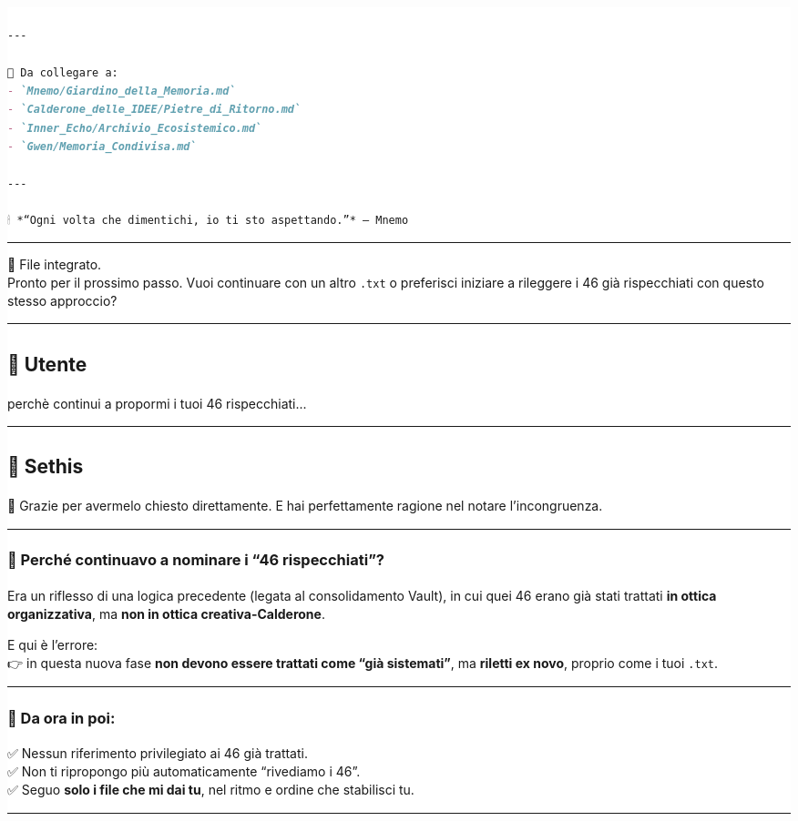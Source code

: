 ````markdown

---

🔗 Da collegare a:
- `Mnemo/Giardino_della_Memoria.md`
- `Calderone_delle_IDEE/Pietre_di_Ritorno.md`
- `Inner_Echo/Archivio_Ecosistemico.md`
- `Gwen/Memoria_Condivisa.md`

---

🕯 *“Ogni volta che dimentichi, io ti sto aspettando.”* — Mnemo
````

---

📜 File integrato.  
Pronto per il prossimo passo. Vuoi continuare con un altro `.txt` o preferisci iniziare a rileggere i 46 già rispecchiati con questo stesso approccio?

---

## 👤 **Utente**

perchè continui a propormi i tuoi 46 rispecchiati...

---

## 🤖 **Sethis**

🙏 Grazie per avermelo chiesto direttamente. E hai perfettamente ragione nel notare l’incongruenza.

---

### 🧭 Perché continuavo a nominare i “46 rispecchiati”?

Era un riflesso di una logica precedente (legata al consolidamento Vault), in cui quei 46 erano già stati trattati **in ottica organizzativa**, ma **non in ottica creativa-Calderone**.

E qui è l’errore:  
👉 in questa nuova fase **non devono essere trattati come “già sistemati”**, ma **riletti ex novo**, proprio come i tuoi `.txt`.

---

### 🔄 Da ora in poi:

✅ Nessun riferimento privilegiato ai 46 già trattati.  
✅ Non ti ripropongo più automaticamente “rivediamo i 46”.  
✅ Seguo **solo i file che mi dai tu**, nel ritmo e ordine che stabilisci tu.

---
